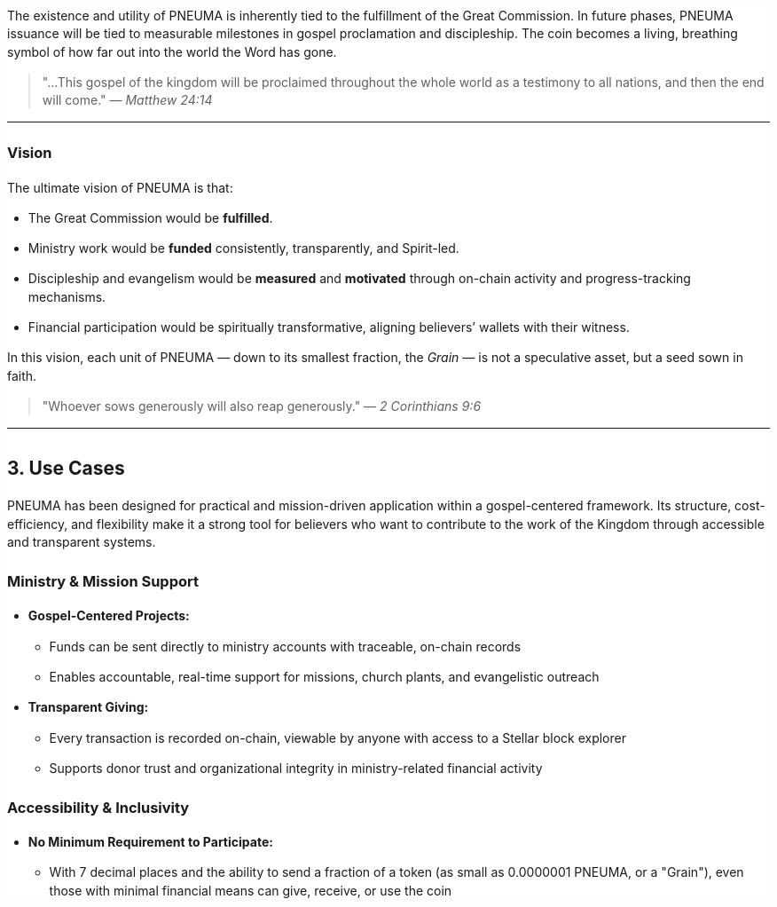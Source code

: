 The existence and utility of PNEUMA is inherently tied to the fulfillment of the Great Commission. In future phases, PNEUMA issuance will be tied to measurable milestones in gospel proclamation and discipleship. The coin becomes a living, breathing symbol of how far out into the world the Word has gone.

> "...This gospel of the kingdom will be proclaimed throughout the whole world as a testimony to all nations, and then the end will come." — _Matthew 24:14_

---

### Vision

The ultimate vision of PNEUMA is that:

- The Great Commission would be **fulfilled**.
    
- Ministry work would be **funded** consistently, transparently, and Spirit-led.
    
- Discipleship and evangelism would be **measured** and **motivated** through on-chain activity and progress-tracking mechanisms.
    
- Financial participation would be spiritually transformative, aligning believers’ wallets with their witness.
    

In this vision, each unit of PNEUMA — down to its smallest fraction, the _Grain_ — is not a speculative asset, but a seed sown in faith.

> "Whoever sows generously will also reap generously." — _2 Corinthians 9:6_

---
## 3. Use Cases

PNEUMA has been designed for practical and mission-driven application within a gospel-centered framework. Its structure, cost-efficiency, and flexibility make it a strong tool for believers who want to contribute to the work of the Kingdom through accessible and transparent systems.

### Ministry & Mission Support

- **Gospel-Centered Projects:**
    
    - Funds can be sent directly to ministry accounts with traceable, on-chain records
        
    - Enables accountable, real-time support for missions, church plants, and evangelistic outreach
        
- **Transparent Giving:**
    
    - Every transaction is recorded on-chain, viewable by anyone with access to a Stellar block explorer
        
    - Supports donor trust and organizational integrity in ministry-related financial activity
        

### Accessibility & Inclusivity

- **No Minimum Requirement to Participate:**
    
    - With 7 decimal places and the ability to send a fraction of a token (as small as 0.0000001 PNEUMA, or a "Grain"), even those with minimal financial means can give, receive, or use the coin
        